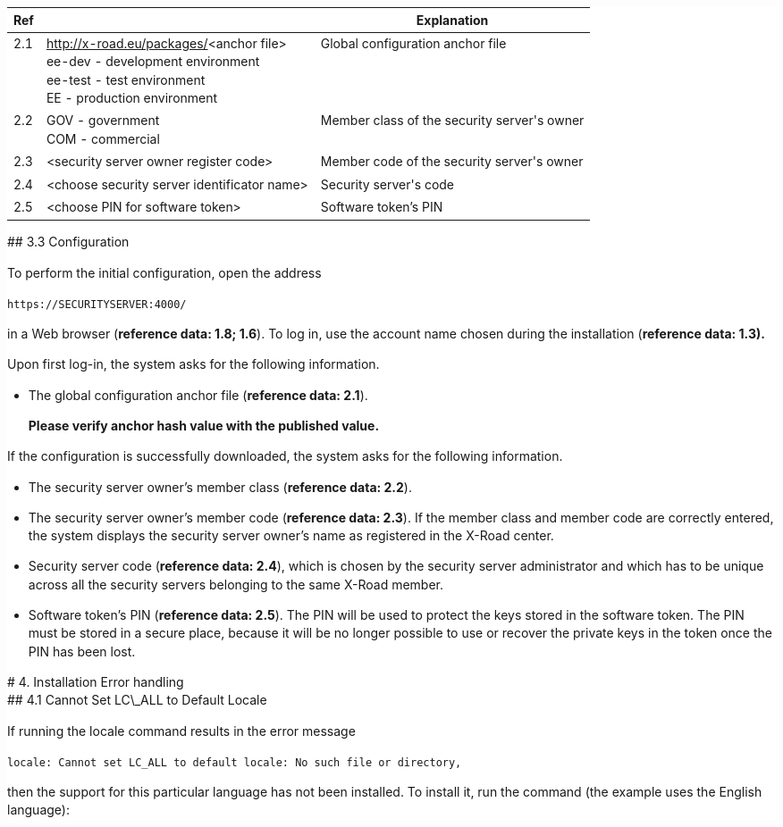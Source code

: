  Ref  |                                                   | Explanation 
 ---- | ------------------------------------------------- | --------------------------------------------------
 2.1  | <http://x-road.eu/packages/>&lt;anchor file&gt;<br> ee-dev - development environment<br> ee-test - test environment<br> EE - production environment | Global configuration anchor file          
 2.2  | GOV - government<br> COM - commercial             | Member class of the security server's owner 
 2.3  | &lt;security server owner register code&gt;       | Member code of the security server's owner 
 2.4  | &lt;choose security server identificator name&gt; | Security server's code 
 2.5  | &lt;choose PIN for software token&gt;             | Software token’s PIN  

<div id="33-configuration" class="anchor"></div>
## 3.3 Configuration

To perform the initial configuration, open the address

    https://SECURITYSERVER:4000/

in a Web browser (**reference data: 1.8; 1.6**). To log in, use the account name chosen during the installation (**reference data: 1.3).**

Upon first log-in, the system asks for the following information.

-   The global configuration anchor file (**reference data: 2.1**).

    **Please verify anchor hash value with the published value.**

If the configuration is successfully downloaded, the system asks for the following information.

-   The security server owner’s member class (**reference data: 2.2**).

-   The security server owner’s member code (**reference data: 2.3**).
    If the member class and member code are correctly entered, the system displays the security server owner’s name as registered in the X-Road center.

-   Security server code (**reference data: 2.4**), which is chosen by the security server administrator and which has to be unique across all the security servers belonging to the same X-Road member.

-   Software token’s PIN (**reference data: 2.5**). The PIN will be used to protect the keys stored in the software token. The PIN must be stored in a secure place, because it will be no longer possible to use or recover the private keys in the token once the PIN has been lost.

<div id="4-installation-error-handling" class="anchor"></div>
# 4. Installation Error handling

<div id="41-cannot-set-lc_all-to-default-locale" class="anchor"></div>
## 4.1 Cannot Set LC\_ALL to Default Locale

If running the locale command results in the error message

    locale: Cannot set LC_ALL to default locale: No such file or directory,

then the support for this particular language has not been installed. To install it, run the command (the example uses the English language):
